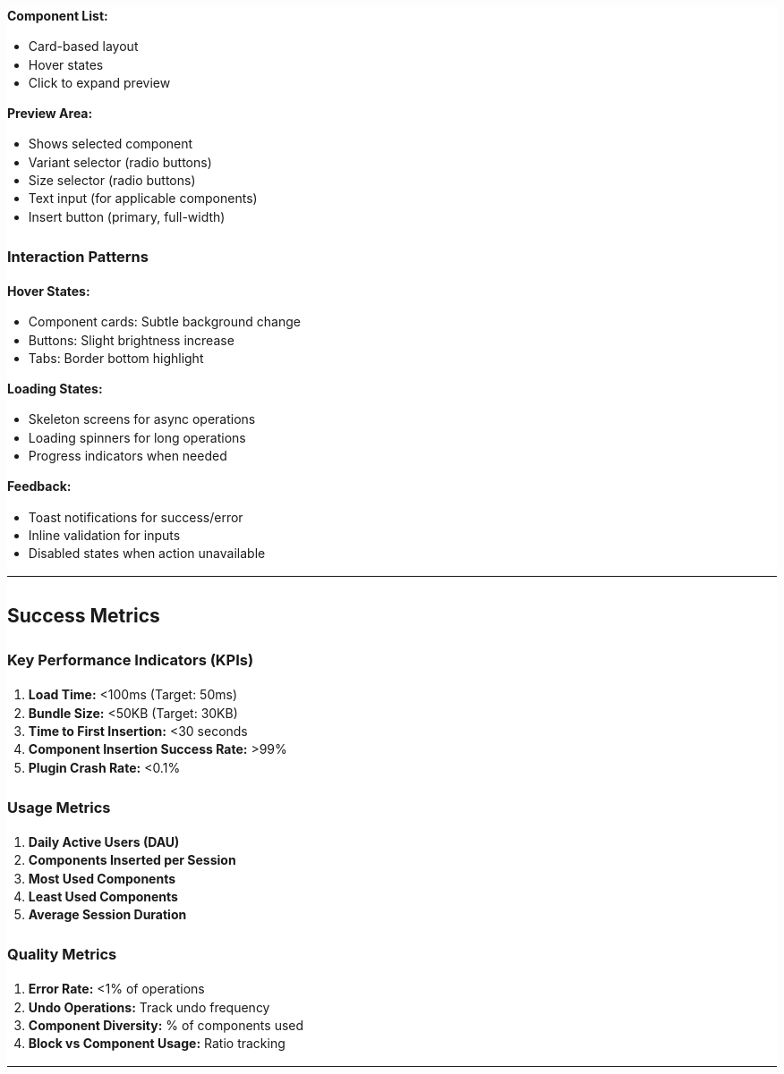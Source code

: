 **Component List:**
- Card-based layout
- Hover states
- Click to expand preview

**Preview Area:**
- Shows selected component
- Variant selector (radio buttons)
- Size selector (radio buttons)
- Text input (for applicable components)
- Insert button (primary, full-width)

### Interaction Patterns

**Hover States:**
- Component cards: Subtle background change
- Buttons: Slight brightness increase
- Tabs: Border bottom highlight

**Loading States:**
- Skeleton screens for async operations
- Loading spinners for long operations
- Progress indicators when needed

**Feedback:**
- Toast notifications for success/error
- Inline validation for inputs
- Disabled states when action unavailable

---

## Success Metrics

### Key Performance Indicators (KPIs)

1. **Load Time:** <100ms (Target: 50ms)
2. **Bundle Size:** <50KB (Target: 30KB)
3. **Time to First Insertion:** <30 seconds
4. **Component Insertion Success Rate:** >99%
5. **Plugin Crash Rate:** <0.1%

### Usage Metrics

1. **Daily Active Users (DAU)**
2. **Components Inserted per Session**
3. **Most Used Components**
4. **Least Used Components**
5. **Average Session Duration**

### Quality Metrics

1. **Error Rate:** <1% of operations
2. **Undo Operations:** Track undo frequency
3. **Component Diversity:** % of components used
4. **Block vs Component Usage:** Ratio tracking

---